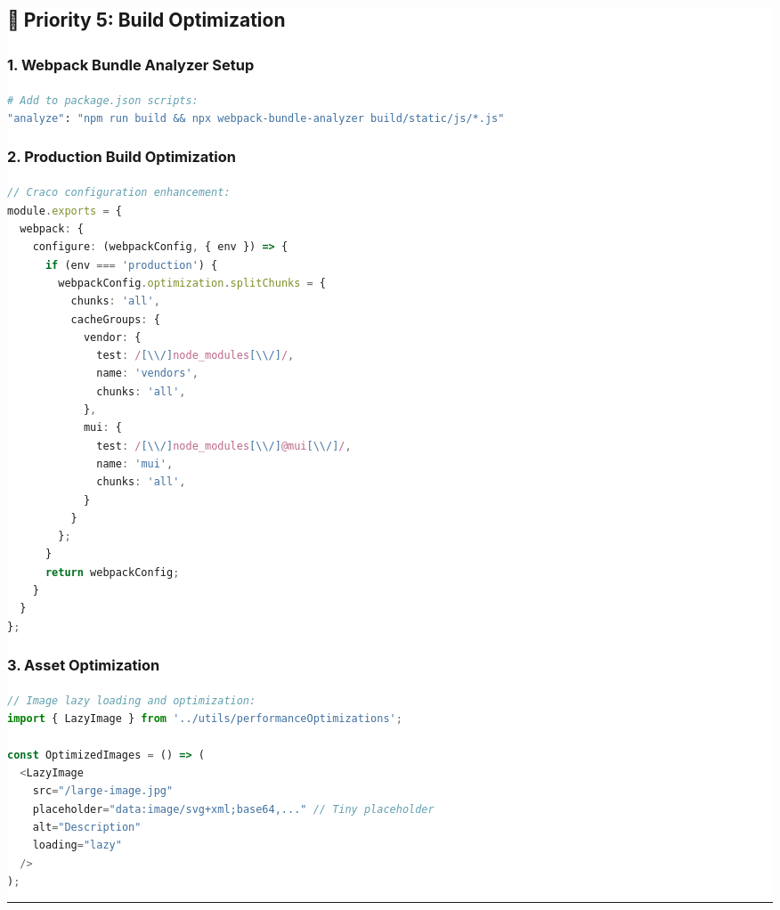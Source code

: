 
## 🎯 Priority 5: Build Optimization

### 1. Webpack Bundle Analyzer Setup
```bash
# Add to package.json scripts:
"analyze": "npm run build && npx webpack-bundle-analyzer build/static/js/*.js"
```

### 2. Production Build Optimization
```typescript
// Craco configuration enhancement:
module.exports = {
  webpack: {
    configure: (webpackConfig, { env }) => {
      if (env === 'production') {
        webpackConfig.optimization.splitChunks = {
          chunks: 'all',
          cacheGroups: {
            vendor: {
              test: /[\\/]node_modules[\\/]/,
              name: 'vendors',
              chunks: 'all',
            },
            mui: {
              test: /[\\/]node_modules[\\/]@mui[\\/]/,
              name: 'mui',
              chunks: 'all',
            }
          }
        };
      }
      return webpackConfig;
    }
  }
};
```

### 3. Asset Optimization
```typescript
// Image lazy loading and optimization:
import { LazyImage } from '../utils/performanceOptimizations';

const OptimizedImages = () => (
  <LazyImage
    src="/large-image.jpg"
    placeholder="data:image/svg+xml;base64,..." // Tiny placeholder
    alt="Description"
    loading="lazy"
  />
);
```

---